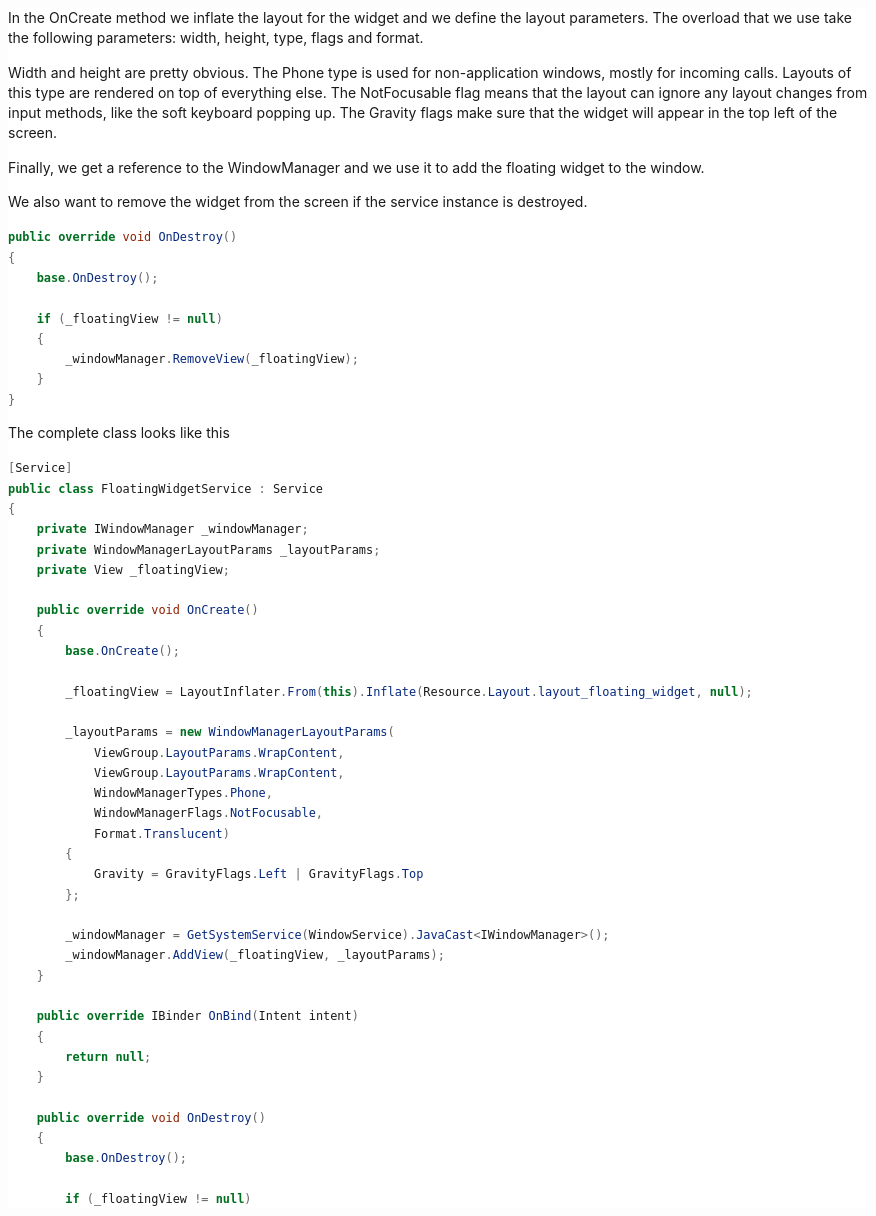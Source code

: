 In the OnCreate method we inflate the layout for the widget and we define the layout parameters. The overload that we use take the following parameters:
width, height, type, flags and format.

Width and height are pretty obvious. The Phone type is used for non-application windows, mostly for incoming calls. Layouts of this type are rendered on top of everything else. The NotFocusable flag means that the layout can ignore any layout changes from input methods, like the soft keyboard popping up. The Gravity flags make sure that the widget will appear in the top left of the screen.

Finally, we get a reference to the WindowManager and we use it to add the floating widget to the window.

We also want to remove the widget from the screen if the service instance is destroyed.

```csharp
public override void OnDestroy()
{
    base.OnDestroy();

    if (_floatingView != null)
    {
        _windowManager.RemoveView(_floatingView);
    }
}
```

The complete class looks like this

```csharp
[Service]
public class FloatingWidgetService : Service
{
    private IWindowManager _windowManager;
    private WindowManagerLayoutParams _layoutParams;
    private View _floatingView;

    public override void OnCreate()
    {
        base.OnCreate();

        _floatingView = LayoutInflater.From(this).Inflate(Resource.Layout.layout_floating_widget, null);
        
        _layoutParams = new WindowManagerLayoutParams(
            ViewGroup.LayoutParams.WrapContent,
            ViewGroup.LayoutParams.WrapContent,
            WindowManagerTypes.Phone,
            WindowManagerFlags.NotFocusable,
            Format.Translucent)
        {
            Gravity = GravityFlags.Left | GravityFlags.Top
        };

        _windowManager = GetSystemService(WindowService).JavaCast<IWindowManager>();
        _windowManager.AddView(_floatingView, _layoutParams);
    }
    
    public override IBinder OnBind(Intent intent)
    {
        return null;
    }

    public override void OnDestroy()
    {
        base.OnDestroy();

        if (_floatingView != null)
```